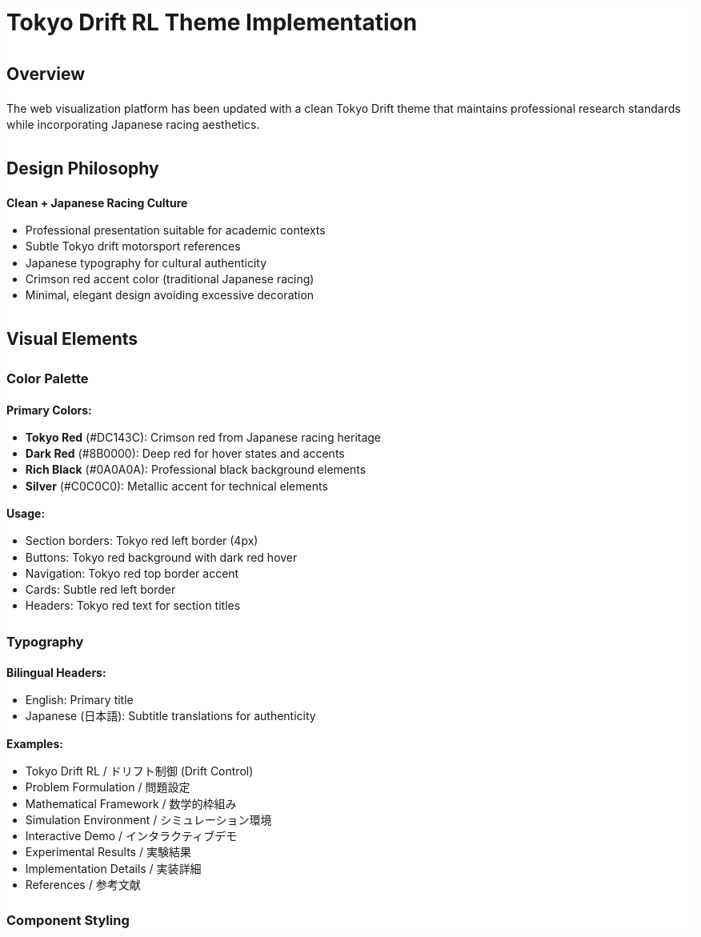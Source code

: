 # Tokyo Drift RL Theme Implementation

## Overview

The web visualization platform has been updated with a clean Tokyo Drift theme that maintains professional research standards while incorporating Japanese racing aesthetics.

## Design Philosophy

**Clean + Japanese Racing Culture**
- Professional presentation suitable for academic contexts
- Subtle Tokyo drift motorsport references
- Japanese typography for cultural authenticity
- Crimson red accent color (traditional Japanese racing)
- Minimal, elegant design avoiding excessive decoration

## Visual Elements

### Color Palette

**Primary Colors:**
- **Tokyo Red** (#DC143C): Crimson red from Japanese racing heritage
- **Dark Red** (#8B0000): Deep red for hover states and accents
- **Rich Black** (#0A0A0A): Professional black background elements
- **Silver** (#C0C0C0): Metallic accent for technical elements

**Usage:**
- Section borders: Tokyo red left border (4px)
- Buttons: Tokyo red background with dark red hover
- Navigation: Tokyo red top border accent
- Cards: Subtle red left border
- Headers: Tokyo red text for section titles

### Typography

**Bilingual Headers:**
- English: Primary title
- Japanese (日本語): Subtitle translations for authenticity

**Examples:**
- Tokyo Drift RL / ドリフト制御 (Drift Control)
- Problem Formulation / 問題設定
- Mathematical Framework / 数学的枠組み
- Simulation Environment / シミュレーション環境
- Interactive Demo / インタラクティブデモ
- Experimental Results / 実験結果
- Implementation Details / 実装詳細
- References / 参考文献

### Component Styling
